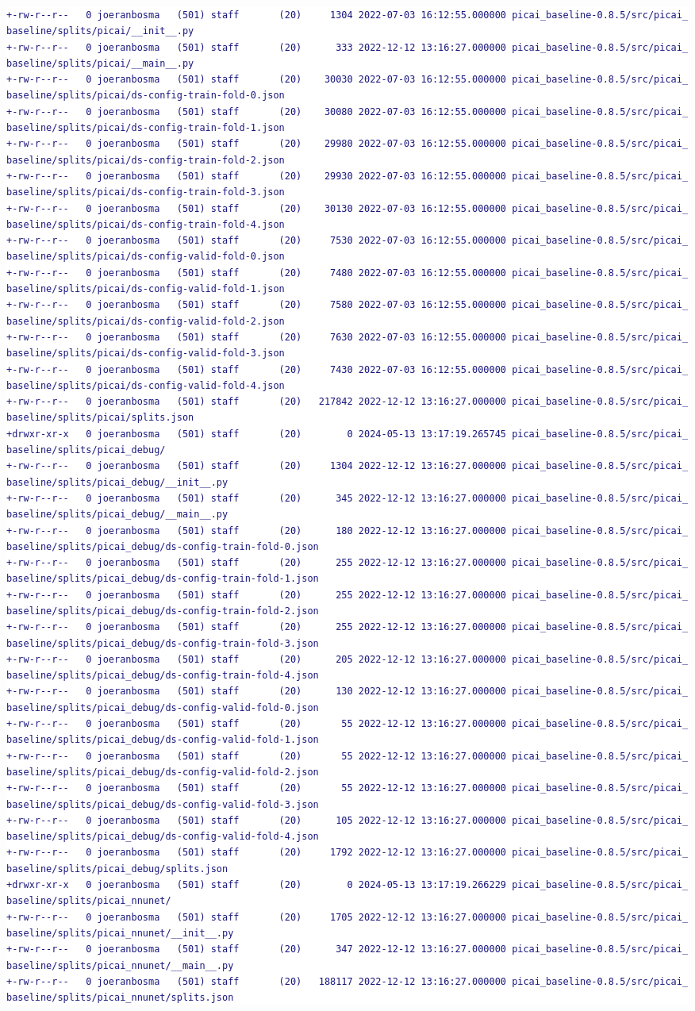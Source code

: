 ```diff
+-rw-r--r--   0 joeranbosma   (501) staff       (20)     1304 2022-07-03 16:12:55.000000 picai_baseline-0.8.5/src/picai_baseline/splits/picai/__init__.py
+-rw-r--r--   0 joeranbosma   (501) staff       (20)      333 2022-12-12 13:16:27.000000 picai_baseline-0.8.5/src/picai_baseline/splits/picai/__main__.py
+-rw-r--r--   0 joeranbosma   (501) staff       (20)    30030 2022-07-03 16:12:55.000000 picai_baseline-0.8.5/src/picai_baseline/splits/picai/ds-config-train-fold-0.json
+-rw-r--r--   0 joeranbosma   (501) staff       (20)    30080 2022-07-03 16:12:55.000000 picai_baseline-0.8.5/src/picai_baseline/splits/picai/ds-config-train-fold-1.json
+-rw-r--r--   0 joeranbosma   (501) staff       (20)    29980 2022-07-03 16:12:55.000000 picai_baseline-0.8.5/src/picai_baseline/splits/picai/ds-config-train-fold-2.json
+-rw-r--r--   0 joeranbosma   (501) staff       (20)    29930 2022-07-03 16:12:55.000000 picai_baseline-0.8.5/src/picai_baseline/splits/picai/ds-config-train-fold-3.json
+-rw-r--r--   0 joeranbosma   (501) staff       (20)    30130 2022-07-03 16:12:55.000000 picai_baseline-0.8.5/src/picai_baseline/splits/picai/ds-config-train-fold-4.json
+-rw-r--r--   0 joeranbosma   (501) staff       (20)     7530 2022-07-03 16:12:55.000000 picai_baseline-0.8.5/src/picai_baseline/splits/picai/ds-config-valid-fold-0.json
+-rw-r--r--   0 joeranbosma   (501) staff       (20)     7480 2022-07-03 16:12:55.000000 picai_baseline-0.8.5/src/picai_baseline/splits/picai/ds-config-valid-fold-1.json
+-rw-r--r--   0 joeranbosma   (501) staff       (20)     7580 2022-07-03 16:12:55.000000 picai_baseline-0.8.5/src/picai_baseline/splits/picai/ds-config-valid-fold-2.json
+-rw-r--r--   0 joeranbosma   (501) staff       (20)     7630 2022-07-03 16:12:55.000000 picai_baseline-0.8.5/src/picai_baseline/splits/picai/ds-config-valid-fold-3.json
+-rw-r--r--   0 joeranbosma   (501) staff       (20)     7430 2022-07-03 16:12:55.000000 picai_baseline-0.8.5/src/picai_baseline/splits/picai/ds-config-valid-fold-4.json
+-rw-r--r--   0 joeranbosma   (501) staff       (20)   217842 2022-12-12 13:16:27.000000 picai_baseline-0.8.5/src/picai_baseline/splits/picai/splits.json
+drwxr-xr-x   0 joeranbosma   (501) staff       (20)        0 2024-05-13 13:17:19.265745 picai_baseline-0.8.5/src/picai_baseline/splits/picai_debug/
+-rw-r--r--   0 joeranbosma   (501) staff       (20)     1304 2022-12-12 13:16:27.000000 picai_baseline-0.8.5/src/picai_baseline/splits/picai_debug/__init__.py
+-rw-r--r--   0 joeranbosma   (501) staff       (20)      345 2022-12-12 13:16:27.000000 picai_baseline-0.8.5/src/picai_baseline/splits/picai_debug/__main__.py
+-rw-r--r--   0 joeranbosma   (501) staff       (20)      180 2022-12-12 13:16:27.000000 picai_baseline-0.8.5/src/picai_baseline/splits/picai_debug/ds-config-train-fold-0.json
+-rw-r--r--   0 joeranbosma   (501) staff       (20)      255 2022-12-12 13:16:27.000000 picai_baseline-0.8.5/src/picai_baseline/splits/picai_debug/ds-config-train-fold-1.json
+-rw-r--r--   0 joeranbosma   (501) staff       (20)      255 2022-12-12 13:16:27.000000 picai_baseline-0.8.5/src/picai_baseline/splits/picai_debug/ds-config-train-fold-2.json
+-rw-r--r--   0 joeranbosma   (501) staff       (20)      255 2022-12-12 13:16:27.000000 picai_baseline-0.8.5/src/picai_baseline/splits/picai_debug/ds-config-train-fold-3.json
+-rw-r--r--   0 joeranbosma   (501) staff       (20)      205 2022-12-12 13:16:27.000000 picai_baseline-0.8.5/src/picai_baseline/splits/picai_debug/ds-config-train-fold-4.json
+-rw-r--r--   0 joeranbosma   (501) staff       (20)      130 2022-12-12 13:16:27.000000 picai_baseline-0.8.5/src/picai_baseline/splits/picai_debug/ds-config-valid-fold-0.json
+-rw-r--r--   0 joeranbosma   (501) staff       (20)       55 2022-12-12 13:16:27.000000 picai_baseline-0.8.5/src/picai_baseline/splits/picai_debug/ds-config-valid-fold-1.json
+-rw-r--r--   0 joeranbosma   (501) staff       (20)       55 2022-12-12 13:16:27.000000 picai_baseline-0.8.5/src/picai_baseline/splits/picai_debug/ds-config-valid-fold-2.json
+-rw-r--r--   0 joeranbosma   (501) staff       (20)       55 2022-12-12 13:16:27.000000 picai_baseline-0.8.5/src/picai_baseline/splits/picai_debug/ds-config-valid-fold-3.json
+-rw-r--r--   0 joeranbosma   (501) staff       (20)      105 2022-12-12 13:16:27.000000 picai_baseline-0.8.5/src/picai_baseline/splits/picai_debug/ds-config-valid-fold-4.json
+-rw-r--r--   0 joeranbosma   (501) staff       (20)     1792 2022-12-12 13:16:27.000000 picai_baseline-0.8.5/src/picai_baseline/splits/picai_debug/splits.json
+drwxr-xr-x   0 joeranbosma   (501) staff       (20)        0 2024-05-13 13:17:19.266229 picai_baseline-0.8.5/src/picai_baseline/splits/picai_nnunet/
+-rw-r--r--   0 joeranbosma   (501) staff       (20)     1705 2022-12-12 13:16:27.000000 picai_baseline-0.8.5/src/picai_baseline/splits/picai_nnunet/__init__.py
+-rw-r--r--   0 joeranbosma   (501) staff       (20)      347 2022-12-12 13:16:27.000000 picai_baseline-0.8.5/src/picai_baseline/splits/picai_nnunet/__main__.py
+-rw-r--r--   0 joeranbosma   (501) staff       (20)   188117 2022-12-12 13:16:27.000000 picai_baseline-0.8.5/src/picai_baseline/splits/picai_nnunet/splits.json
```